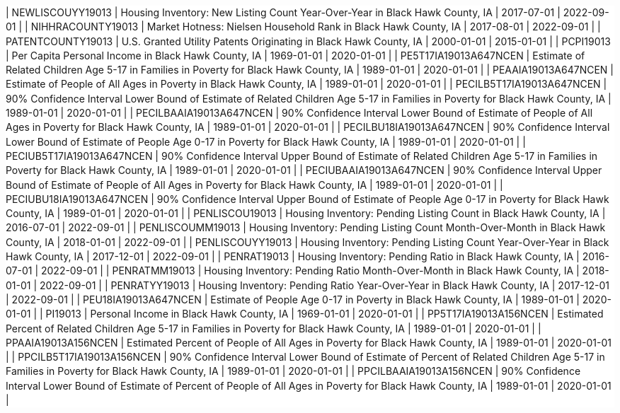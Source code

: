 | NEWLISCOUYY19013          | Housing Inventory: New Listing Count Year-Over-Year in Black Hawk County, IA                                                                                                   | 2017-07-01          | 2022-09-01        |
| NIHHRACOUNTY19013         | Market Hotness: Nielsen Household Rank in Black Hawk County, IA                                                                                                                | 2017-08-01          | 2022-09-01        |
| PATENTCOUNTY19013         | U.S. Granted Utility Patents Originating in Black Hawk County, IA                                                                                                              | 2000-01-01          | 2015-01-01        |
| PCPI19013                 | Per Capita Personal Income in Black Hawk County, IA                                                                                                                            | 1969-01-01          | 2020-01-01        |
| PE5T17IA19013A647NCEN     | Estimate of Related Children Age 5-17 in Families in Poverty for Black Hawk County, IA                                                                                         | 1989-01-01          | 2020-01-01        |
| PEAAIA19013A647NCEN       | Estimate of People of All Ages in Poverty in Black Hawk County, IA                                                                                                             | 1989-01-01          | 2020-01-01        |
| PECILB5T17IA19013A647NCEN | 90% Confidence Interval Lower Bound of Estimate of Related Children Age 5-17 in Families in Poverty for Black Hawk County, IA                                                  | 1989-01-01          | 2020-01-01        |
| PECILBAAIA19013A647NCEN   | 90% Confidence Interval Lower Bound of Estimate of People of All Ages in Poverty for Black Hawk County, IA                                                                     | 1989-01-01          | 2020-01-01        |
| PECILBU18IA19013A647NCEN  | 90% Confidence Interval Lower Bound of Estimate of People Age 0-17 in Poverty for Black Hawk County, IA                                                                        | 1989-01-01          | 2020-01-01        |
| PECIUB5T17IA19013A647NCEN | 90% Confidence Interval Upper Bound of Estimate of Related Children Age 5-17 in Families in Poverty for Black Hawk County, IA                                                  | 1989-01-01          | 2020-01-01        |
| PECIUBAAIA19013A647NCEN   | 90% Confidence Interval Upper Bound of Estimate of People of All Ages in Poverty for Black Hawk County, IA                                                                     | 1989-01-01          | 2020-01-01        |
| PECIUBU18IA19013A647NCEN  | 90% Confidence Interval Upper Bound of Estimate of People Age 0-17 in Poverty for Black Hawk County, IA                                                                        | 1989-01-01          | 2020-01-01        |
| PENLISCOU19013            | Housing Inventory: Pending Listing Count in Black Hawk County, IA                                                                                                              | 2016-07-01          | 2022-09-01        |
| PENLISCOUMM19013          | Housing Inventory: Pending Listing Count Month-Over-Month in Black Hawk County, IA                                                                                             | 2018-01-01          | 2022-09-01        |
| PENLISCOUYY19013          | Housing Inventory: Pending Listing Count Year-Over-Year in Black Hawk County, IA                                                                                               | 2017-12-01          | 2022-09-01        |
| PENRAT19013               | Housing Inventory: Pending Ratio in Black Hawk County, IA                                                                                                                      | 2016-07-01          | 2022-09-01        |
| PENRATMM19013             | Housing Inventory: Pending Ratio Month-Over-Month in Black Hawk County, IA                                                                                                     | 2018-01-01          | 2022-09-01        |
| PENRATYY19013             | Housing Inventory: Pending Ratio Year-Over-Year in Black Hawk County, IA                                                                                                       | 2017-12-01          | 2022-09-01        |
| PEU18IA19013A647NCEN      | Estimate of People Age 0-17 in Poverty in Black Hawk County, IA                                                                                                                | 1989-01-01          | 2020-01-01        |
| PI19013                   | Personal Income in Black Hawk County, IA                                                                                                                                       | 1969-01-01          | 2020-01-01        |
| PP5T17IA19013A156NCEN     | Estimated Percent of Related Children Age 5-17 in Families in Poverty for Black Hawk County, IA                                                                                | 1989-01-01          | 2020-01-01        |
| PPAAIA19013A156NCEN       | Estimated Percent of People of All Ages in Poverty for Black Hawk County, IA                                                                                                   | 1989-01-01          | 2020-01-01        |
| PPCILB5T17IA19013A156NCEN | 90% Confidence Interval Lower Bound of Estimate of Percent of Related Children Age 5-17 in Families in Poverty for Black Hawk County, IA                                       | 1989-01-01          | 2020-01-01        |
| PPCILBAAIA19013A156NCEN   | 90% Confidence Interval Lower Bound of Estimate of Percent of People of All Ages in Poverty for Black Hawk County, IA                                                          | 1989-01-01          | 2020-01-01        |